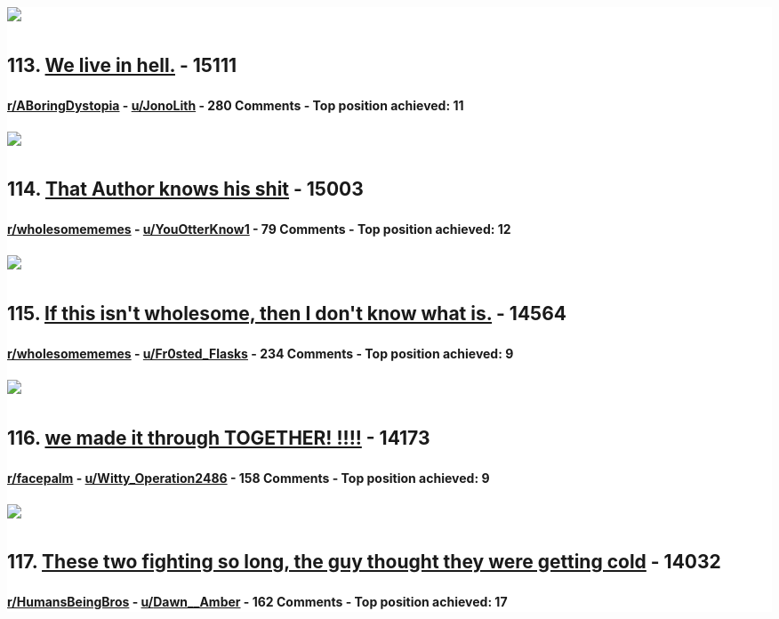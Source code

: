 <a href="https://i.redd.it/r7o29nr94s861.jpg"><img src="https://a.thumbs.redditmedia.com/IlJGpYICO5KiwwSQ71UNOMCndemNSyxR6OTTIrkU5H0.jpg"></img></a>

## 113. [We live in hell.](http://reddit.com/r/ABoringDystopia/comments/komwnl/we_live_in_hell/) - 15111
#### [r/ABoringDystopia](http://reddit.com/r/ABoringDystopia) - [u/JonoLith](http://reddit.com/u/JonoLith) - 280 Comments - Top position achieved: 11

<a href="https://i.redd.it/zcdimb43et861.png"><img src="https://b.thumbs.redditmedia.com/JkE13MlWUtwq-txV2JoJezaPFAYZ7WWvHNtMOBdZvhU.jpg"></img></a>

## 114. [That Author knows his shit](http://reddit.com/r/wholesomememes/comments/koolc3/that_author_knows_his_shit/) - 15003
#### [r/wholesomememes](http://reddit.com/r/wholesomememes) - [u/YouOtterKnow1](http://reddit.com/u/YouOtterKnow1) - 79 Comments - Top position achieved: 12

<a href="https://i.redd.it/jcogkisrvt861.jpg"><img src="https://b.thumbs.redditmedia.com/erw1ZSpt-fI9YY5NQK0Ex0YD6bcv6G6f8Ez41S7_m9k.jpg"></img></a>

## 115. [If this isn't wholesome, then I don't know what is.](http://reddit.com/r/wholesomememes/comments/kogmgh/if_this_isnt_wholesome_then_i_dont_know_what_is/) - 14564
#### [r/wholesomememes](http://reddit.com/r/wholesomememes) - [u/Fr0sted_Flasks](http://reddit.com/u/Fr0sted_Flasks) - 234 Comments - Top position achieved: 9

<a href="https://i.redd.it/gds3fsc3pr861.jpg"><img src="https://a.thumbs.redditmedia.com/23I-mNKfzC3QwIXce6wasVYRh5ofp8KDM_oAcV2o848.jpg"></img></a>

## 116. [we made it through TOGETHER! !!!!](http://reddit.com/r/facepalm/comments/koo920/we_made_it_through_together/) - 14173
#### [r/facepalm](http://reddit.com/r/facepalm) - [u/Witty_Operation2486](http://reddit.com/u/Witty_Operation2486) - 158 Comments - Top position achieved: 9

<a href="https://i.redd.it/pqxxuax5rt861.jpg"><img src="https://b.thumbs.redditmedia.com/S_n_T6Kl6EhHiltekhvTTWA_RAD5vJheV6aYt8oW2QE.jpg"></img></a>

## 117. [These two fighting so long, the guy thought they were getting cold](http://reddit.com/r/HumansBeingBros/comments/kohwyy/these_two_fighting_so_long_the_guy_thought_they/) - 14032
#### [r/HumansBeingBros](http://reddit.com/r/HumansBeingBros) - [u/__Dawn__Amber__](http://reddit.com/u/__Dawn__Amber__) - 162 Comments - Top position achieved: 17
